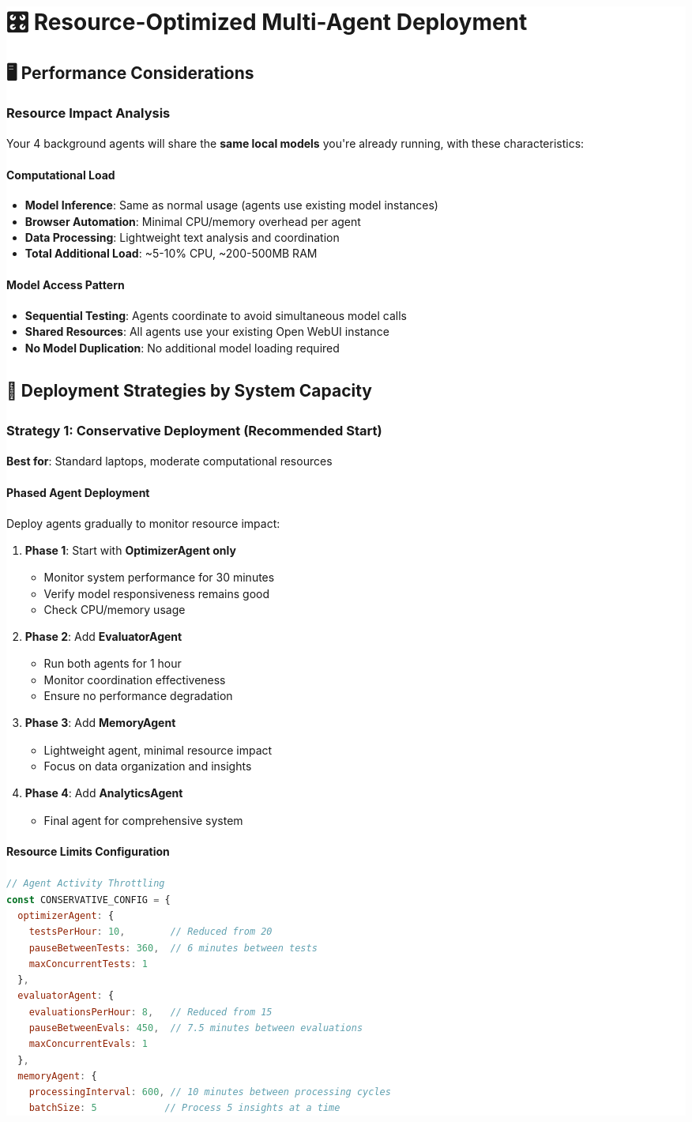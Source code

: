 # 🎛️ Resource-Optimized Multi-Agent Deployment

## 🖥️ **Performance Considerations**

### **Resource Impact Analysis**
Your 4 background agents will share the **same local models** you're already running, with these characteristics:

#### **Computational Load**
- **Model Inference**: Same as normal usage (agents use existing model instances)
- **Browser Automation**: Minimal CPU/memory overhead per agent
- **Data Processing**: Lightweight text analysis and coordination
- **Total Additional Load**: ~5-10% CPU, ~200-500MB RAM

#### **Model Access Pattern**
- **Sequential Testing**: Agents coordinate to avoid simultaneous model calls
- **Shared Resources**: All agents use your existing Open WebUI instance
- **No Model Duplication**: No additional model loading required

## 🚀 **Deployment Strategies by System Capacity**

### **Strategy 1: Conservative Deployment (Recommended Start)**
**Best for**: Standard laptops, moderate computational resources

#### **Phased Agent Deployment**
Deploy agents gradually to monitor resource impact:

1. **Phase 1**: Start with **OptimizerAgent only**
   - Monitor system performance for 30 minutes
   - Verify model responsiveness remains good
   - Check CPU/memory usage

2. **Phase 2**: Add **EvaluatorAgent**
   - Run both agents for 1 hour
   - Monitor coordination effectiveness
   - Ensure no performance degradation

3. **Phase 3**: Add **MemoryAgent**
   - Lightweight agent, minimal resource impact
   - Focus on data organization and insights

4. **Phase 4**: Add **AnalyticsAgent**
   - Final agent for comprehensive system

#### **Resource Limits Configuration**
```javascript
// Agent Activity Throttling
const CONSERVATIVE_CONFIG = {
  optimizerAgent: {
    testsPerHour: 10,        // Reduced from 20
    pauseBetweenTests: 360,  // 6 minutes between tests
    maxConcurrentTests: 1
  },
  evaluatorAgent: {
    evaluationsPerHour: 8,   // Reduced from 15
    pauseBetweenEvals: 450,  // 7.5 minutes between evaluations
    maxConcurrentEvals: 1
  },
  memoryAgent: {
    processingInterval: 600, // 10 minutes between processing cycles
    batchSize: 5            // Process 5 insights at a time
```
